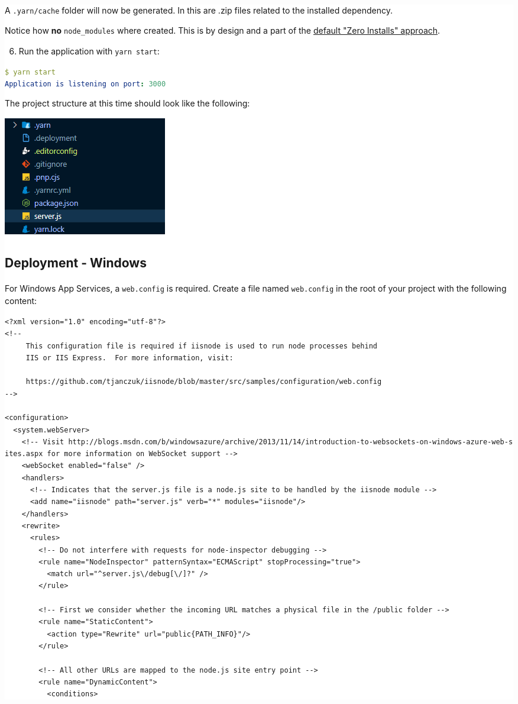 A `.yarn/cache` folder will now be generated. In this are .zip files related to the installed dependency.

Notice how **no** `node_modules` where created. This is by design and a part of the [default "Zero Installs" approach](https://yarnpkg.com/features/zero-installs).

6. Run the application with `yarn start`:

```yaml
$ yarn start
Application is listening on port: 3000
```

The project structure at this time should look like the following:

![Project Structure](/media/2022/08/azure-ossd-yarn-node-blog-post-1.png)

## Deployment - Windows
For Windows App Services, a `web.config` is required. Create a file named `web.config` in the root of your project with the following content:

```
<?xml version="1.0" encoding="utf-8"?>
<!--
     This configuration file is required if iisnode is used to run node processes behind
     IIS or IIS Express.  For more information, visit:

     https://github.com/tjanczuk/iisnode/blob/master/src/samples/configuration/web.config
-->

<configuration>
  <system.webServer>
    <!-- Visit http://blogs.msdn.com/b/windowsazure/archive/2013/11/14/introduction-to-websockets-on-windows-azure-web-sites.aspx for more information on WebSocket support -->
    <webSocket enabled="false" />
    <handlers>
      <!-- Indicates that the server.js file is a node.js site to be handled by the iisnode module -->
      <add name="iisnode" path="server.js" verb="*" modules="iisnode"/>
    </handlers>
    <rewrite>
      <rules>
        <!-- Do not interfere with requests for node-inspector debugging -->
        <rule name="NodeInspector" patternSyntax="ECMAScript" stopProcessing="true">
          <match url="^server.js\/debug[\/]?" />
        </rule>

        <!-- First we consider whether the incoming URL matches a physical file in the /public folder -->
        <rule name="StaticContent">
          <action type="Rewrite" url="public{PATH_INFO}"/>
        </rule>

        <!-- All other URLs are mapped to the node.js site entry point -->
        <rule name="DynamicContent">
          <conditions>
```